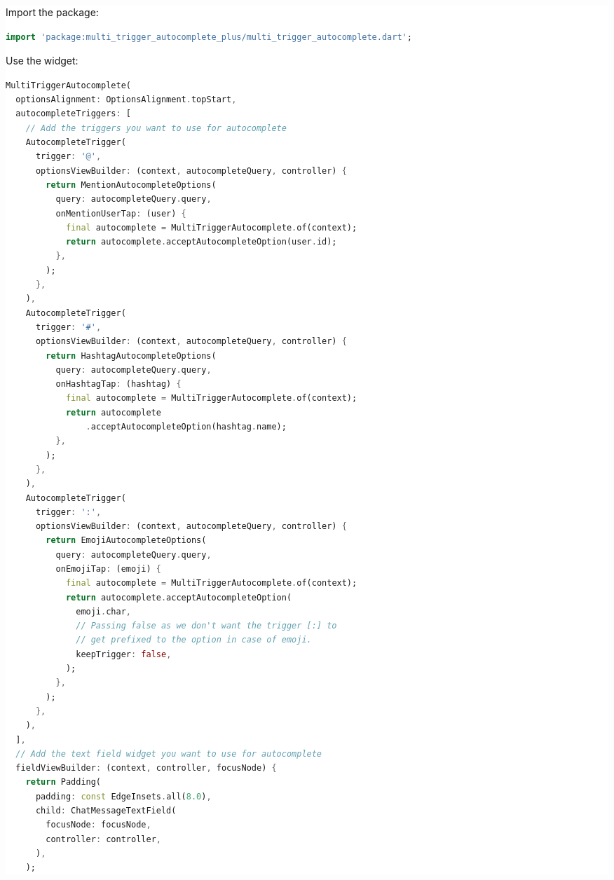 Import the package:

```dart
import 'package:multi_trigger_autocomplete_plus/multi_trigger_autocomplete.dart';
```

Use the widget:

```dart
MultiTriggerAutocomplete(
  optionsAlignment: OptionsAlignment.topStart,
  autocompleteTriggers: [
    // Add the triggers you want to use for autocomplete
    AutocompleteTrigger(
      trigger: '@',
      optionsViewBuilder: (context, autocompleteQuery, controller) {
        return MentionAutocompleteOptions(
          query: autocompleteQuery.query,
          onMentionUserTap: (user) {
            final autocomplete = MultiTriggerAutocomplete.of(context);
            return autocomplete.acceptAutocompleteOption(user.id);
          },
        );
      },
    ),
    AutocompleteTrigger(
      trigger: '#',
      optionsViewBuilder: (context, autocompleteQuery, controller) {
        return HashtagAutocompleteOptions(
          query: autocompleteQuery.query,
          onHashtagTap: (hashtag) {
            final autocomplete = MultiTriggerAutocomplete.of(context);
            return autocomplete
                .acceptAutocompleteOption(hashtag.name);
          },
        );
      },
    ),
    AutocompleteTrigger(
      trigger: ':',
      optionsViewBuilder: (context, autocompleteQuery, controller) {
        return EmojiAutocompleteOptions(
          query: autocompleteQuery.query,
          onEmojiTap: (emoji) {
            final autocomplete = MultiTriggerAutocomplete.of(context);
            return autocomplete.acceptAutocompleteOption(
              emoji.char,
              // Passing false as we don't want the trigger [:] to
              // get prefixed to the option in case of emoji.
              keepTrigger: false,
            );
          },
        );
      },
    ),
  ],
  // Add the text field widget you want to use for autocomplete
  fieldViewBuilder: (context, controller, focusNode) {
    return Padding(
      padding: const EdgeInsets.all(8.0),
      child: ChatMessageTextField(
        focusNode: focusNode,
        controller: controller,
      ),
    );
```